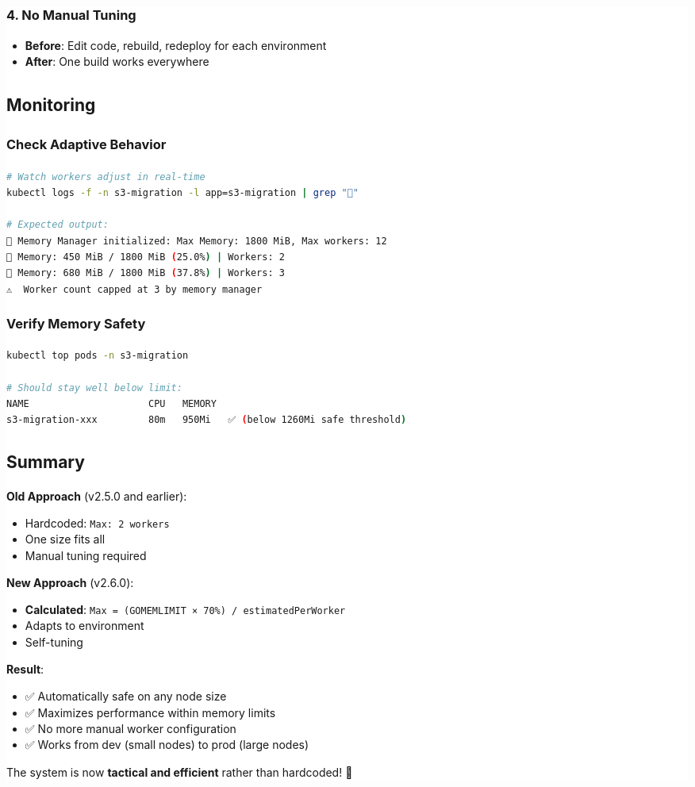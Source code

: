 ### 4. No Manual Tuning
- **Before**: Edit code, rebuild, redeploy for each environment
- **After**: One build works everywhere

## Monitoring

### Check Adaptive Behavior
```bash
# Watch workers adjust in real-time
kubectl logs -f -n s3-migration -l app=s3-migration | grep "🧠"

# Expected output:
🧠 Memory Manager initialized: Max Memory: 1800 MiB, Max workers: 12
🧠 Memory: 450 MiB / 1800 MiB (25.0%) | Workers: 2
🧠 Memory: 680 MiB / 1800 MiB (37.8%) | Workers: 3
⚠️  Worker count capped at 3 by memory manager
```

### Verify Memory Safety
```bash
kubectl top pods -n s3-migration

# Should stay well below limit:
NAME                     CPU   MEMORY
s3-migration-xxx         80m   950Mi   ✅ (below 1260Mi safe threshold)
```

## Summary

**Old Approach** (v2.5.0 and earlier):
- Hardcoded: `Max: 2 workers`
- One size fits all
- Manual tuning required

**New Approach** (v2.6.0):
- **Calculated**: `Max = (GOMEMLIMIT × 70%) / estimatedPerWorker`
- Adapts to environment
- Self-tuning

**Result**:
- ✅ Automatically safe on any node size
- ✅ Maximizes performance within memory limits
- ✅ No more manual worker configuration
- ✅ Works from dev (small nodes) to prod (large nodes)

The system is now **tactical and efficient** rather than hardcoded! 🎯


